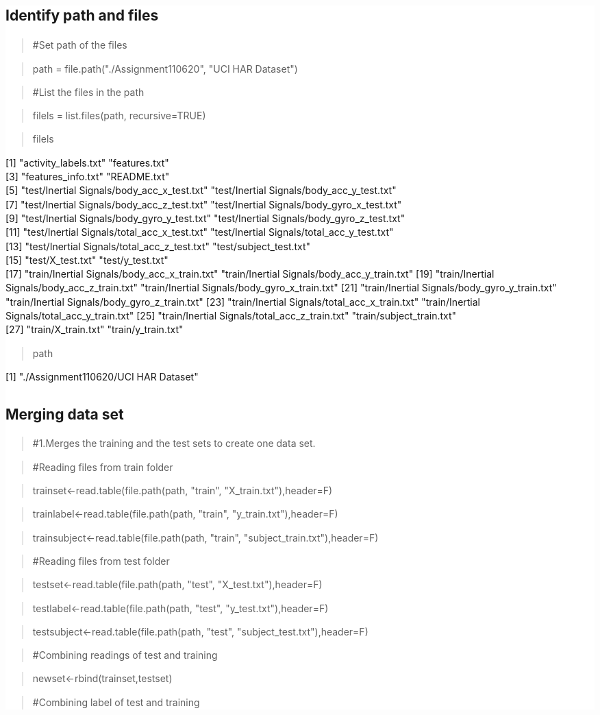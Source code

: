 Identify path and files
-----------------------

> #Set path of the files

> path = file.path("./Assignment110620", "UCI HAR Dataset")

> #List the files in the path

> filels = list.files(path, recursive=TRUE)

> filels

 [1] "activity_labels.txt"                          "features.txt"                                
 [3] "features_info.txt"                            "README.txt"                                  
 [5] "test/Inertial Signals/body_acc_x_test.txt"    "test/Inertial Signals/body_acc_y_test.txt"   
 [7] "test/Inertial Signals/body_acc_z_test.txt"    "test/Inertial Signals/body_gyro_x_test.txt"  
 [9] "test/Inertial Signals/body_gyro_y_test.txt"   "test/Inertial Signals/body_gyro_z_test.txt"  
[11] "test/Inertial Signals/total_acc_x_test.txt"   "test/Inertial Signals/total_acc_y_test.txt"  
[13] "test/Inertial Signals/total_acc_z_test.txt"   "test/subject_test.txt"                       
[15] "test/X_test.txt"                              "test/y_test.txt"                             
[17] "train/Inertial Signals/body_acc_x_train.txt"  "train/Inertial Signals/body_acc_y_train.txt" 
[19] "train/Inertial Signals/body_acc_z_train.txt"  "train/Inertial Signals/body_gyro_x_train.txt"
[21] "train/Inertial Signals/body_gyro_y_train.txt" "train/Inertial Signals/body_gyro_z_train.txt"
[23] "train/Inertial Signals/total_acc_x_train.txt" "train/Inertial Signals/total_acc_y_train.txt"
[25] "train/Inertial Signals/total_acc_z_train.txt" "train/subject_train.txt"                     
[27] "train/X_train.txt"                            "train/y_train.txt" 

> path

[1] "./Assignment110620/UCI HAR Dataset"

Merging data set
----------------

> #1.Merges the training and the test sets to create one data set.

>

> #Reading files from train folder

> trainset<-read.table(file.path(path, "train", "X_train.txt"),header=F)

> trainlabel<-read.table(file.path(path, "train", "y_train.txt"),header=F)

> trainsubject<-read.table(file.path(path, "train", "subject_train.txt"),header=F)

> #Reading files from test folder

> testset<-read.table(file.path(path, "test", "X_test.txt"),header=F)

> testlabel<-read.table(file.path(path, "test", "y_test.txt"),header=F)

> testsubject<-read.table(file.path(path, "test", "subject_test.txt"),header=F)

> #Combining readings of test and training

> newset<-rbind(trainset,testset)

> #Combining label of test and training
